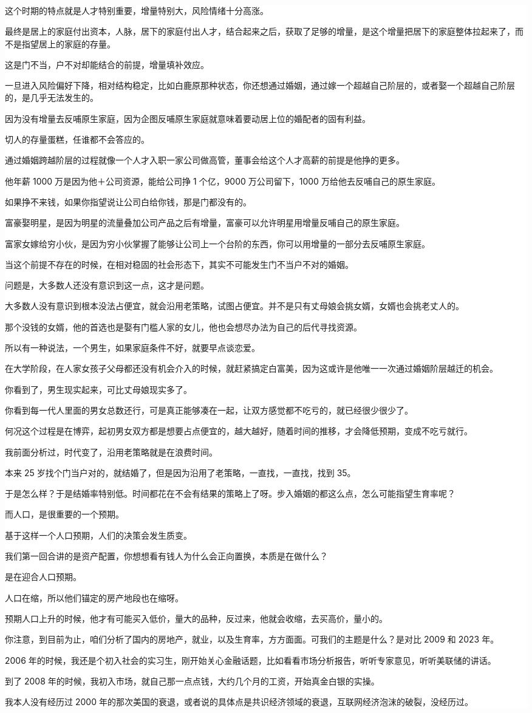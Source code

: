 这个时期的特点就是人才特别重要，增量特别大，风险情绪十分高涨。

最终是居上的家庭付出资本，人脉，居下的家庭付出人才，结合起来之后，获取了足够的增量，是这个增量把居下的家庭整体拉起来了，而不是指望居上的家庭的存量。

这是门不当，户不对却能结合的前提，增量填补效应。

一旦进入风险偏好下降，相对结构稳定，比如白鹿原那种状态，你还想通过婚姻，通过嫁一个超越自己阶层的，或者娶一个超越自己阶层的，是几乎无法发生的。

因为没有增量去反哺原生家庭，因为企图反哺原生家庭就意味着要动居上位的婚配者的固有利益。

切人的存量蛋糕，任谁都不会答应的。

通过婚姻跨越阶层的过程就像一个人才入职一家公司做高管，董事会给这个人才高薪的前提是他挣的更多。

他年薪 1000 万是因为他＋公司资源，能给公司挣 1 个亿，9000 万公司留下，1000 万给他去反哺自己的原生家庭。

如果挣不来钱，如果你指望说让公司白给你钱，那是门都没有的。

富豪娶明星，是因为明星的流量叠加公司产品之后有增量，富豪可以允许明星用增量反哺自己的原生家庭。

富家女嫁给穷小伙，是因为穷小伙掌握了能够让公司上一个台阶的东西，你可以用增量的一部分去反哺原生家庭。

当这个前提不存在的时候，在相对稳固的社会形态下，其实不可能发生门不当户不对的婚姻。

问题是，大多数人还没有意识到这一点，这才是问题。

大多数人没有意识到根本没法占便宜，就会沿用老策略，试图占便宜。并不是只有丈母娘会挑女婿，女婿也会挑老丈人的。

那个没钱的女婿，他的首选也是娶有门槛人家的女儿，他也会想尽办法为自己的后代寻找资源。

所以有一种说法，一个男生，如果家庭条件不好，就要早点谈恋爱。

在大学阶段，在人家女孩子父母都还没有机会介入的时候，就赶紧搞定白富美，因为这或许是他唯一一次通过婚姻阶层越迁的机会。

你看到了，男生现实起来，可比丈母娘现实多了。

你看到每一代人里面的男女总数还行，可是真正能够凑在一起，让双方感觉都不吃亏的，就已经很少很少了。

何况这个过程是在博弈，起初男女双方都是想要占点便宜的，越大越好，随着时间的推移，才会降低预期，变成不吃亏就行。

我前面分析过，时代变了，沿用老策略就是在浪费时间。

本来 25 岁找个门当户对的，就结婚了，但是因为沿用了老策略，一直找，一直找，找到 35。

于是怎么样？于是结婚率特别低。时间都花在不会有结果的策略上了呀。步入婚姻的都这么点，怎么可能指望生育率呢？

而人口，是很重要的一个预期。

基于这样一个人口预期，人们的决策会发生质变。

我们第一回合讲的是资产配置，你想想看有钱人为什么会正向置换，本质是在做什么？

是在迎合人口预期。

人口在缩，所以他们锚定的房产地段也在缩呀。

预期人口上升的时候，他才有可能买入低价，量大的品种，反过来，他就会收缩，去买高价，量小的。

你注意，到目前为止，咱们分析了国内的房地产，就业，以及生育率，方方面面。可我们的主题是什么？是对比 2009 和 2023 年。

2006 年的时候，我还是个初入社会的实习生，刚开始关心金融话题，比如看看市场分析报告，听听专家意见，听听美联储的讲话。

到了 2008 年的时候，我初入市场，就自己那一点点钱，大约几个月的工资，开始真金白银的实操。

我本人没有经历过 2000 年的那次美国的衰退，或者说的具体点是共识经济领域的衰退，互联网经济泡沫的破裂，没经历过。
